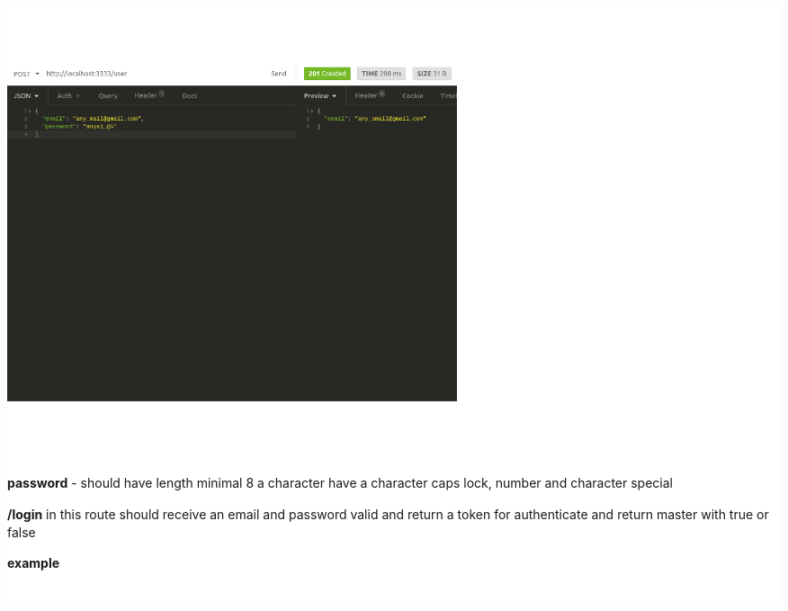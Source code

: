 <img src='/src/img/user.png' height="500" width="500">
<br />

**password** - should have length minimal 8 a character have a character caps lock, number and character special

**/login**
in this route should receive an email and password valid and return a token for authenticate and return master with true or false
<br />

**example**

<br />